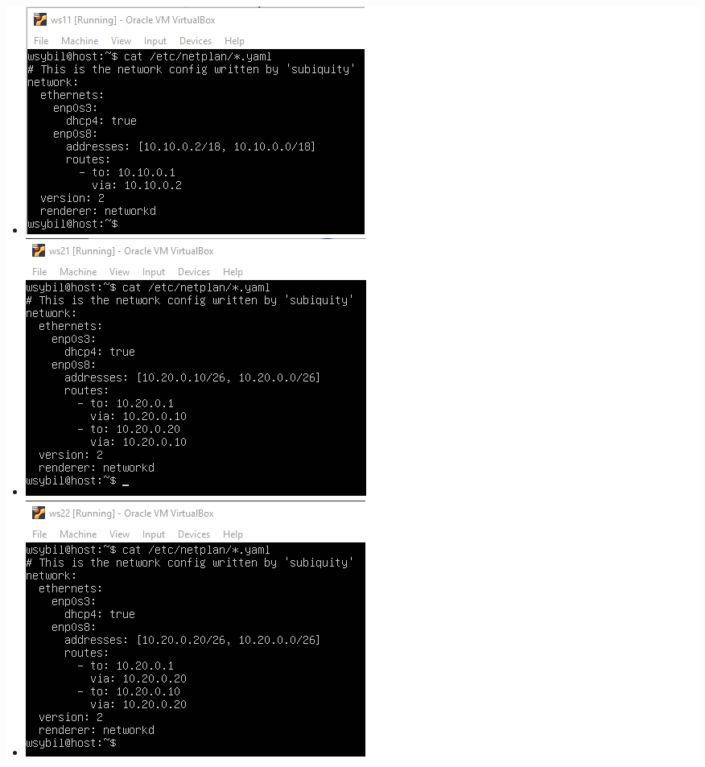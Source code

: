 - <img src=../misc/images/task/ws11_yaml.png>

- <img src=../misc/images/task/ws21_yaml.png>

- <img src=../misc/images/task/ws22_yaml.png>
